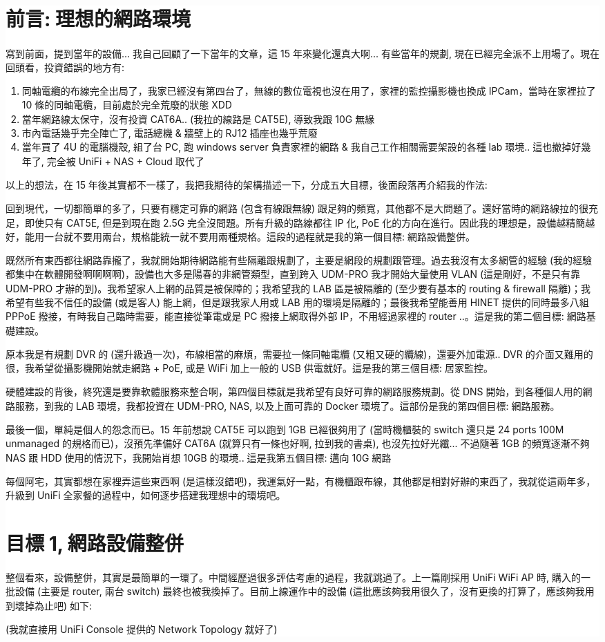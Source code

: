


# 前言: 理想的網路環境

寫到前面，提到當年的設備... 我自己回顧了一下當年的文章，這 15 年來變化還真大啊... 有些當年的規劃, 現在已經完全派不上用場了。現在回頭看，投資錯誤的地方有:

1. 同軸電纜的布線完全出局了，我家已經沒有第四台了，無線的數位電視也沒在用了，家裡的監控攝影機也換成 IPCam，當時在家裡拉了 10 條的同軸電纜，目前處於完全荒廢的狀態 XDD
1. 當年網路線太保守，沒有投資 CAT6A.. (我拉的線路是 CAT5E), 導致我跟 10G 無緣
1. 市內電話幾乎完全陣亡了, 電話總機 & 牆壁上的 RJ12 插座也幾乎荒廢
1. 當年買了 4U 的電腦機殼, 組了台 PC, 跑 windows server 負責家裡的網路 & 我自己工作相關需要架設的各種 lab 環境.. 這也撤掉好幾年了, 完全被 UniFi + NAS + Cloud 取代了

以上的想法，在 15 年後其實都不一樣了，我把我期待的架構描述一下，分成五大目標，後面段落再介紹我的作法:

回到現代，一切都簡單的多了，只要有穩定可靠的網路 (包含有線跟無線) 跟足夠的頻寬，其他都不是大問題了。還好當時的網路線拉的很充足，即使只有 CAT5E, 但是到現在跑 2.5G 完全沒問題。所有升級的路線都往 IP 化, PoE 化的方向在進行。因此我的理想是，設備越精簡越好，能用一台就不要用兩台，規格能統一就不要用兩種規格。這段的過程就是我的第一個目標: 網路設備整併。

既然所有東西都往網路靠攏了，我就開始期待網路能有些隔離跟規劃了，主要是網段的規劃跟管理。過去我沒有太多網管的經驗 (我的經驗都集中在軟體開發啊啊啊啊)，設備也大多是陽春的非網管類型，直到跨入 UDM-PRO 我才開始大量使用 VLAN (這是剛好，不是只有靠 UDM-PRO 才辦的到)。我希望家人上網的品質是被保障的；我希望我的 LAB 區是被隔離的 (至少要有基本的 routing & firewall 隔離)；我希望有些我不信任的設備 (或是客人) 能上網，但是跟我家人用或 LAB 用的環境是隔離的；最後我希望能善用 HINET 提供的同時最多八組 PPPoE 撥接，有時我自己臨時需要，能直接從筆電或是 PC 撥接上網取得外部 IP，不用經過家裡的 router ..。這是我的第二個目標: 網路基礎建設。

原本我是有規劃 DVR 的 (還升級過一次)，布線相當的麻煩，需要拉一條同軸電纜 (又粗又硬的纜線)，還要外加電源.. DVR 的介面又難用的很，我希望從攝影機開始就走網路 + PoE, 或是 WiFi 加上一般的 USB 供電就好。這是我的第三個目標: 居家監控。

硬體建設的背後，終究還是要靠軟體服務來整合啊，第四個目標就是我希望有良好可靠的網路服務規劃。從 DNS 開始，到各種個人用的網路服務，到我的 LAB 環境，我都投資在 UDM-PRO, NAS, 以及上面可靠的 Docker 環境了。這部份是我的第四個目標: 網路服務。

最後一個，單純是個人的怨念而已。15 年前想說 CAT5E 可以跑到 1GB 已經很夠用了 (當時機櫃裝的 switch 還只是 24 ports 100M unmanaged 的規格而已)，沒預先準備好 CAT6A (就算只有一條也好啊, 拉到我的書桌), 也沒先拉好光纖... 不過隨著 1GB 的頻寬逐漸不夠 NAS 跟 HDD 使用的情況下，我開始肖想 10GB 的環境.. 這是我第五個目標: 邁向 10G 網路

每個阿宅，其實都想在家裡弄這些東西啊 (是這樣沒錯吧)，我運氣好一點，有機櫃跟布線，其他都是相對好辦的東西了，我就從這兩年多，升級到 UniFi 全家餐的過程中，如何逐步搭建我理想中的環境吧。


# 目標 1, 網路設備整併

整個看來，設備整併，其實是最簡單的一環了。中間經歷過很多評估考慮的過程，我就跳過了。上一篇剛採用 UniFi WiFi AP 時, 購入的一批設備 (主要是 router, 兩台 switch) 最終也被我換掉了。目前上線運作中的設備 (這批應該夠我用很久了，沒有更換的打算了，應該夠我用到壞掉為止吧) 如下:

(我就直接用 UniFi Console 提供的 Network Topology 就好了)
